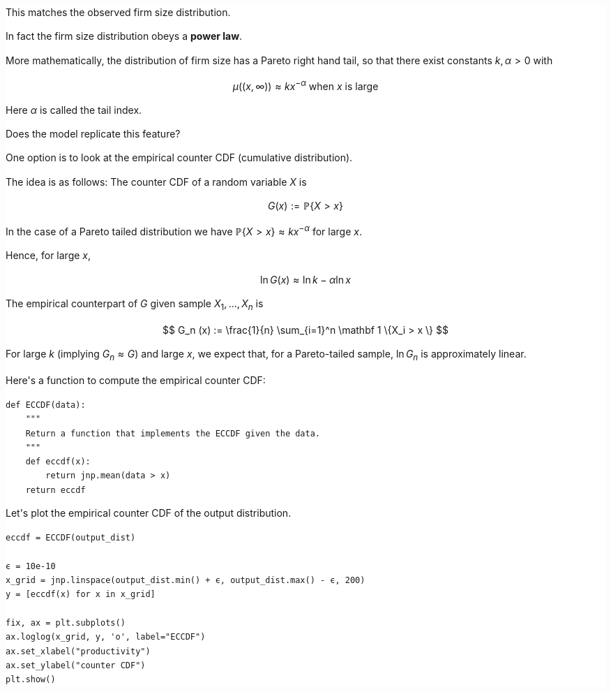 This matches the observed firm size distribution.

In fact the firm size distribution obeys a **power law**.

More mathematically, the distribution of firm size has a Pareto right hand tail, so that there exist constants $k, \alpha > 0$ with

$$
   \mu((x, \infty)) \approx kx^{-\alpha} \text{ when $x$ is large}
$$

Here $\alpha$ is called the tail index.

Does the model replicate this feature?



One option is to look at the empirical counter CDF (cumulative distribution).

The idea is as follows: The counter CDF of a random variable $X$ is 

$$
   G(x) := \mathbb P\{X > x\}
$$

In the case of a Pareto tailed distribution we have $\mathbb P\{X > x\} \approx k x^{-\alpha}$ for large $x$.

Hence, for large $x$,

$$
    \ln G(x) \approx \ln k - \alpha \ln x
$$

The empirical counterpart of $G$ given sample $X_1, \ldots, X_n$ is 

$$
    G_n (x) := \frac{1}{n} \sum_{i=1}^n \mathbf 1 \{X_i > x \}
$$

For large $k$ (implying $G_n \approx G$) and large $x$, we expect that, for a Pareto-tailed sample, $\ln G_n$ is approximately linear.



Here's a function to compute the empirical counter CDF:

```{code-cell} ipython3
def ECCDF(data):
    """
    Return a function that implements the ECCDF given the data.
    """
    def eccdf(x):
        return jnp.mean(data > x)
    return eccdf
```

Let's plot the empirical counter CDF of the output distribution.

```{code-cell} ipython3
eccdf = ECCDF(output_dist)

ϵ = 10e-10
x_grid = jnp.linspace(output_dist.min() + ϵ, output_dist.max() - ϵ, 200)
y = [eccdf(x) for x in x_grid]

fix, ax = plt.subplots()
ax.loglog(x_grid, y, 'o', label="ECCDF")
ax.set_xlabel("productivity")
ax.set_ylabel("counter CDF")
plt.show()
```
